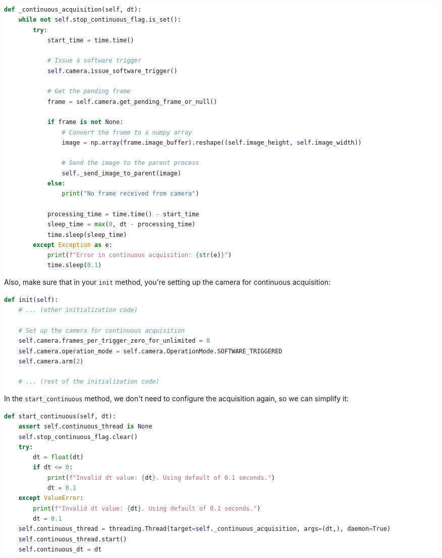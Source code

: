 ```python
def _continuous_acquisition(self, dt):
    while not self.stop_continuous_flag.is_set():
        try:
            start_time = time.time()
            
            # Issue a software trigger
            self.camera.issue_software_trigger()
            
            # Get the pending frame
            frame = self.camera.get_pending_frame_or_null()
            
            if frame is not None:
                # Convert the frame to a numpy array
                image = np.array(frame.image_buffer).reshape((self.image_height, self.image_width))
                
                # Send the image to the parent process
                self._send_image_to_parent(image)
            else:
                print("No frame received from camera")
            
            processing_time = time.time() - start_time
            sleep_time = max(0, dt - processing_time)
            time.sleep(sleep_time)
        except Exception as e:
            print(f"Error in continuous acquisition: {str(e)}")
            time.sleep(0.1)
```

Also, make sure that in your `init` method, you're setting up the camera for continuous acquisition:

```python
def init(self):
    # ... (other initialization code)

    # Set up the camera for continuous acquisition
    self.camera.frames_per_trigger_zero_for_unlimited = 0
    self.camera.operation_mode = self.camera.OperationMode.SOFTWARE_TRIGGERED
    self.camera.arm(2)

    # ... (rest of the initialization code)
```

In the `start_continuous` method, we don't need to configure the acquisition again, so we can simplify it:

```python
def start_continuous(self, dt):
    assert self.continuous_thread is None
    self.stop_continuous_flag.clear()
    try:
        dt = float(dt)
        if dt <= 0:
            print(f"Invalid dt value: {dt}. Using default of 0.1 seconds.")
            dt = 0.1
    except ValueError:
        print(f"Invalid dt value: {dt}. Using default of 0.1 seconds.")
        dt = 0.1
    self.continuous_thread = threading.Thread(target=self._continuous_acquisition, args=(dt,), daemon=True)
    self.continuous_thread.start()
    self.continuous_dt = dt
```
